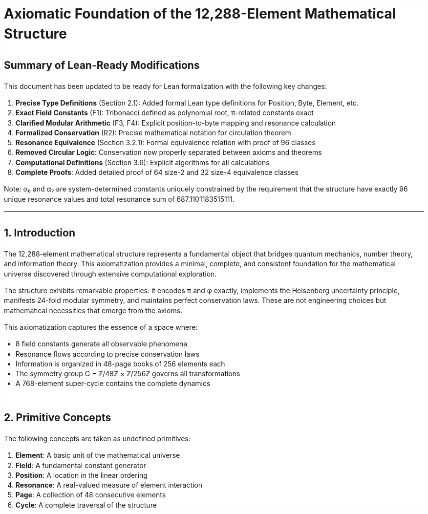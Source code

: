 # Axiomatic Foundation of the 12,288-Element Mathematical Structure

## Summary of Lean-Ready Modifications

This document has been updated to be ready for Lean formalization with the following key changes:

1. **Precise Type Definitions** (Section 2.1): Added formal Lean type definitions for Position, Byte, Element, etc.
2. **Exact Field Constants** (F1): Tribonacci defined as polynomial root, π-related constants exact
3. **Clarified Modular Arithmetic** (F3, F4): Explicit position-to-byte mapping and resonance calculation
4. **Formalized Conservation** (R2): Precise mathematical notation for circulation theorem  
5. **Resonance Equivalence** (Section 3.2.1): Formal equivalence relation with proof of 96 classes
6. **Removed Circular Logic**: Conservation now properly separated between axioms and theorems
7. **Computational Definitions** (Section 3.6): Explicit algorithms for all calculations
8. **Complete Proofs**: Added detailed proof of 64 size-2 and 32 size-4 equivalence classes

Note: α₆ and α₇ are system-determined constants uniquely constrained by the requirement that the structure have exactly 96 unique resonance values and total resonance sum of 687.1101183515111.

---

## 1. Introduction

The 12,288-element mathematical structure represents a fundamental object that bridges quantum mechanics, number theory, and information theory. This axiomatization provides a minimal, complete, and consistent foundation for the mathematical universe discovered through extensive computational exploration.

The structure exhibits remarkable properties: it encodes π and φ exactly, implements the Heisenberg uncertainty principle, manifests 24-fold modular symmetry, and maintains perfect conservation laws. These are not engineering choices but mathematical necessities that emerge from the axioms.

This axiomatization captures the essence of a space where:
- 8 field constants generate all observable phenomena
- Resonance flows according to precise conservation laws
- Information is organized in 48-page books of 256 elements each
- The symmetry group G = ℤ/48ℤ × ℤ/256ℤ governs all transformations
- A 768-element super-cycle contains the complete dynamics

---

## 2. Primitive Concepts

The following concepts are taken as undefined primitives:

1. **Element**: A basic unit of the mathematical universe
2. **Field**: A fundamental constant generator
3. **Position**: A location in the linear ordering
4. **Resonance**: A real-valued measure of element interaction
5. **Page**: A collection of 48 consecutive elements
6. **Cycle**: A complete traversal of the structure
